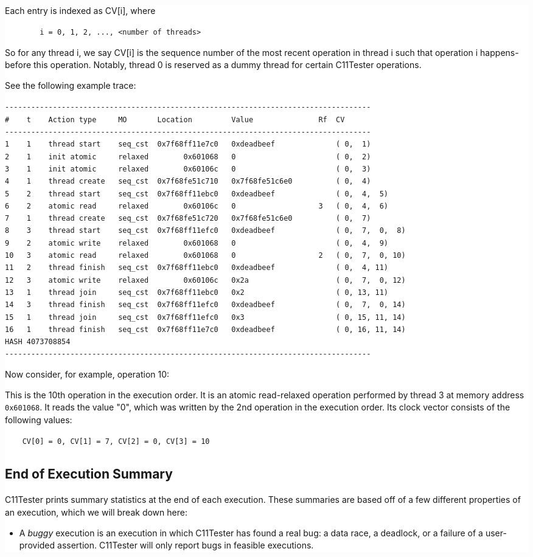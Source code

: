   Each entry is indexed as CV[i], where

            i = 0, 1, 2, ..., <number of threads>

   So for any thread i, we say CV[i] is the sequence number of the most recent
   operation in thread i such that operation i happens-before this operation.
   Notably, thread 0 is reserved as a dummy thread for certain C11Tester
   operations.

See the following example trace:

    ------------------------------------------------------------------------------------
    #    t    Action type     MO       Location         Value               Rf  CV
    ------------------------------------------------------------------------------------
    1    1    thread start    seq_cst  0x7f68ff11e7c0   0xdeadbeef              ( 0,  1)
    2    1    init atomic     relaxed        0x601068   0                       ( 0,  2)
    3    1    init atomic     relaxed        0x60106c   0                       ( 0,  3)
    4    1    thread create   seq_cst  0x7f68fe51c710   0x7f68fe51c6e0          ( 0,  4)
    5    2    thread start    seq_cst  0x7f68ff11ebc0   0xdeadbeef              ( 0,  4,  5)
    6    2    atomic read     relaxed        0x60106c   0                   3   ( 0,  4,  6)
    7    1    thread create   seq_cst  0x7f68fe51c720   0x7f68fe51c6e0          ( 0,  7)
    8    3    thread start    seq_cst  0x7f68ff11efc0   0xdeadbeef              ( 0,  7,  0,  8)
    9    2    atomic write    relaxed        0x601068   0                       ( 0,  4,  9)
    10   3    atomic read     relaxed        0x601068   0                   2   ( 0,  7,  0, 10)
    11   2    thread finish   seq_cst  0x7f68ff11ebc0   0xdeadbeef              ( 0,  4, 11)
    12   3    atomic write    relaxed        0x60106c   0x2a                    ( 0,  7,  0, 12)
    13   1    thread join     seq_cst  0x7f68ff11ebc0   0x2                     ( 0, 13, 11)
    14   3    thread finish   seq_cst  0x7f68ff11efc0   0xdeadbeef              ( 0,  7,  0, 14)
    15   1    thread join     seq_cst  0x7f68ff11efc0   0x3                     ( 0, 15, 11, 14)
    16   1    thread finish   seq_cst  0x7f68ff11e7c0   0xdeadbeef              ( 0, 16, 11, 14)
    HASH 4073708854
    ------------------------------------------------------------------------------------

Now consider, for example, operation 10:

This is the 10th operation in the execution order. It is an atomic read-relaxed
operation performed by thread 3 at memory address `0x601068`. It reads the value
"0", which was written by the 2nd operation in the execution order. Its clock
vector consists of the following values:

        CV[0] = 0, CV[1] = 7, CV[2] = 0, CV[3] = 10

End of Execution Summary
------------------------

C11Tester prints summary statistics at the end of each execution. These
summaries are based off of a few different properties of an execution, which we
will break down here:

* A _buggy_ execution is an execution in which C11Tester has found a real
  bug: a data race, a deadlock, or a failure of a user-provided assertion.
  C11Tester will only report bugs in feasible executions.

